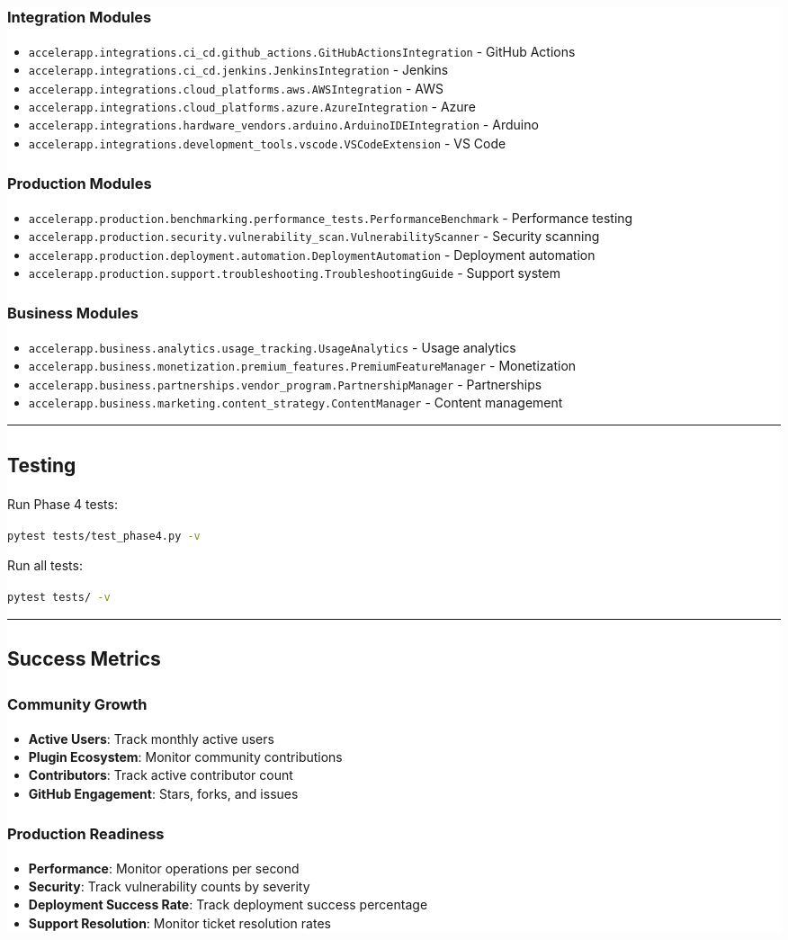 ### Integration Modules

- `accelerapp.integrations.ci_cd.github_actions.GitHubActionsIntegration` - GitHub Actions
- `accelerapp.integrations.ci_cd.jenkins.JenkinsIntegration` - Jenkins
- `accelerapp.integrations.cloud_platforms.aws.AWSIntegration` - AWS
- `accelerapp.integrations.cloud_platforms.azure.AzureIntegration` - Azure
- `accelerapp.integrations.hardware_vendors.arduino.ArduinoIDEIntegration` - Arduino
- `accelerapp.integrations.development_tools.vscode.VSCodeExtension` - VS Code

### Production Modules

- `accelerapp.production.benchmarking.performance_tests.PerformanceBenchmark` - Performance testing
- `accelerapp.production.security.vulnerability_scan.VulnerabilityScanner` - Security scanning
- `accelerapp.production.deployment.automation.DeploymentAutomation` - Deployment automation
- `accelerapp.production.support.troubleshooting.TroubleshootingGuide` - Support system

### Business Modules

- `accelerapp.business.analytics.usage_tracking.UsageAnalytics` - Usage analytics
- `accelerapp.business.monetization.premium_features.PremiumFeatureManager` - Monetization
- `accelerapp.business.partnerships.vendor_program.PartnershipManager` - Partnerships
- `accelerapp.business.marketing.content_strategy.ContentManager` - Content management

---

## Testing

Run Phase 4 tests:

```bash
pytest tests/test_phase4.py -v
```

Run all tests:

```bash
pytest tests/ -v
```

---

## Success Metrics

### Community Growth
- **Active Users**: Track monthly active users
- **Plugin Ecosystem**: Monitor community contributions
- **Contributors**: Track active contributor count
- **GitHub Engagement**: Stars, forks, and issues

### Production Readiness
- **Performance**: Monitor operations per second
- **Security**: Track vulnerability counts by severity
- **Deployment Success Rate**: Track deployment success percentage
- **Support Resolution**: Monitor ticket resolution rates
